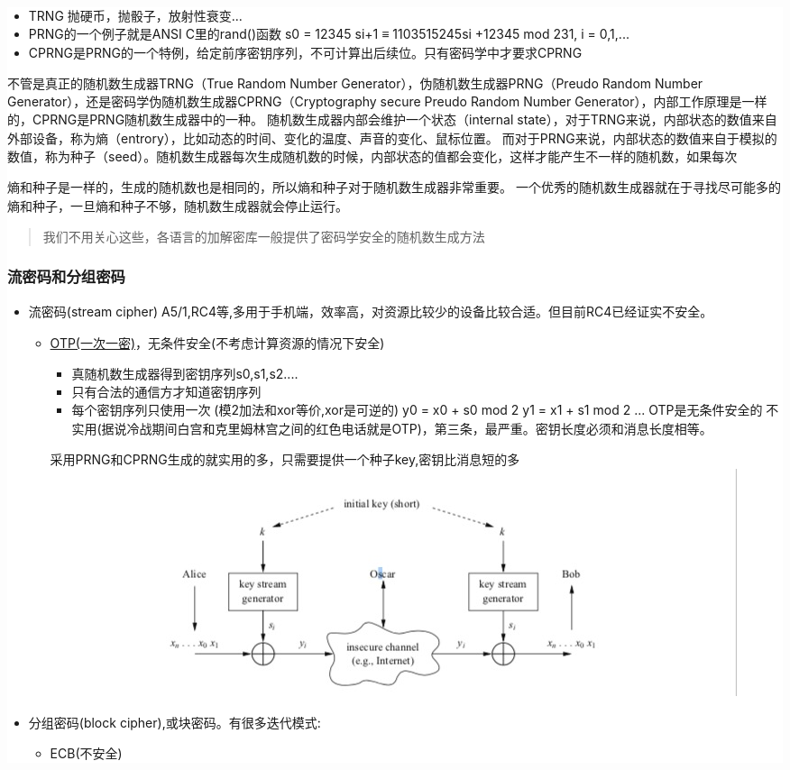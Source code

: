 + TRNG 抛硬币，抛骰子，放射性衰变...
+ PRNG的一个例子就是ANSI C里的rand()函数
s0 = 12345
si+1 ≡ 1103515245si +12345 mod 231, i = 0,1,...
+ CPRNG是PRNG的一个特例，给定前序密钥序列，不可计算出后续位。只有密码学中才要求CPRNG

不管是真正的随机数生成器TRNG（True Random Number Generator），伪随机数生成器PRNG（Preudo Random Number Generator），还是密码学伪随机数生成器CPRNG（Cryptography secure Preudo Random Number Generator），内部工作原理是一样的，CPRNG是PRNG随机数生成器中的一种。
随机数生成器内部会维护一个状态（internal state），对于TRNG来说，内部状态的数值来自外部设备，称为熵（entrory），比如动态的时间、变化的温度、声音的变化、鼠标位置。
而对于PRNG来说，内部状态的数值来自于模拟的数值，称为种子（seed）。随机数生成器每次生成随机数的时候，内部状态的值都会变化，这样才能产生不一样的随机数，如果每次

熵和种子是一样的，生成的随机数也是相同的，所以熵和种子对于随机数生成器非常重要。
一个优秀的随机数生成器就在于寻找尽可能多的熵和种子，一旦熵和种子不够，随机数生成器就会停止运行。



>我们不用关心这些，各语言的加解密库一般提供了密码学安全的随机数生成方法

### 流密码和分组密码

* 流密码(stream cipher) A5/1,RC4等,多用于手机端，效率高，对资源比较少的设备比较合适。但目前RC4已经证实不安全。
  + [OTP(一次一密)](https://zhuanlan.zhihu.com/p/136337156)，无条件安全(不考虑计算资源的情况下安全)
    - 真随机数生成器得到密钥序列s0,s1,s2....
    - 只有合法的通信方才知道密钥序列
    - 每个密钥序列只使用一次
    (模2加法和xor等价,xor是可逆的)
    y0 = x0 + s0 mod 2
    y1 = x1 + s1 mod 2
    ...
    OTP是无条件安全的
    不实用(据说冷战期间白宫和克里姆林宫之间的红色电话就是OTP)，第三条，最严重。密钥长度必须和消息长度相等。

    采用PRNG和CPRNG生成的就实用的多，只需要提供一个种子key,密钥比消息短的多
    ![序列PRNG](./imgs/序列PRNG.png)

* 分组密码(block cipher),或块密码。有很多迭代模式:
  + ECB(不安全)
